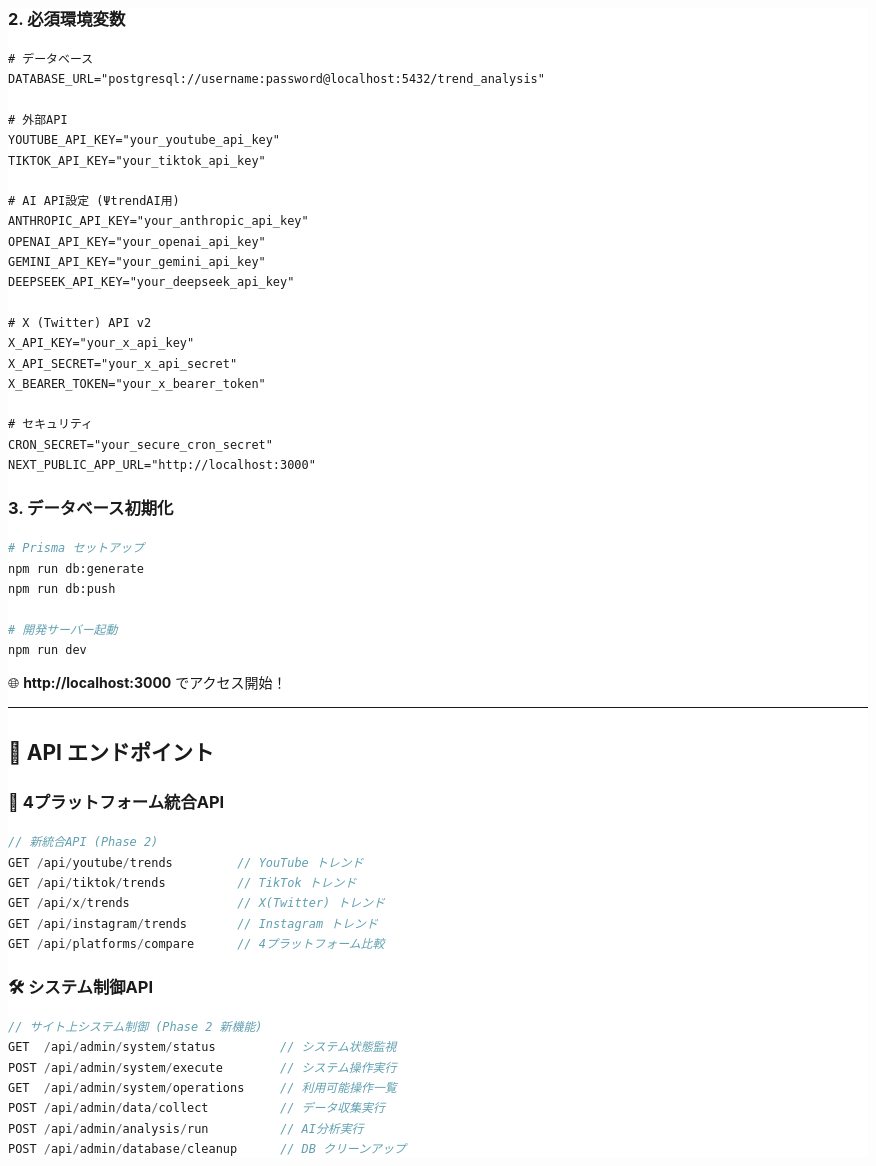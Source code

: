 ### 2. **必須環境変数**
```env
# データベース
DATABASE_URL="postgresql://username:password@localhost:5432/trend_analysis"

# 外部API
YOUTUBE_API_KEY="your_youtube_api_key"
TIKTOK_API_KEY="your_tiktok_api_key"

# AI API設定 (ΨtrendAI用)
ANTHROPIC_API_KEY="your_anthropic_api_key"
OPENAI_API_KEY="your_openai_api_key"
GEMINI_API_KEY="your_gemini_api_key"
DEEPSEEK_API_KEY="your_deepseek_api_key"

# X (Twitter) API v2
X_API_KEY="your_x_api_key"
X_API_SECRET="your_x_api_secret"
X_BEARER_TOKEN="your_x_bearer_token"

# セキュリティ
CRON_SECRET="your_secure_cron_secret"
NEXT_PUBLIC_APP_URL="http://localhost:3000"
```

### 3. **データベース初期化**
```bash
# Prisma セットアップ
npm run db:generate
npm run db:push

# 開発サーバー起動
npm run dev
```

🌐 **http://localhost:3000** でアクセス開始！

---

## 📡 API エンドポイント

### 📱 **4プラットフォーム統合API**
```typescript
// 新統合API (Phase 2)
GET /api/youtube/trends         // YouTube トレンド
GET /api/tiktok/trends          // TikTok トレンド  
GET /api/x/trends               // X(Twitter) トレンド
GET /api/instagram/trends       // Instagram トレンド
GET /api/platforms/compare      // 4プラットフォーム比較
```

### 🛠️ **システム制御API**
```typescript
// サイト上システム制御 (Phase 2 新機能)
GET  /api/admin/system/status         // システム状態監視
POST /api/admin/system/execute        // システム操作実行
GET  /api/admin/system/operations     // 利用可能操作一覧
POST /api/admin/data/collect          // データ収集実行
POST /api/admin/analysis/run          // AI分析実行
POST /api/admin/database/cleanup      // DB クリーンアップ
```
